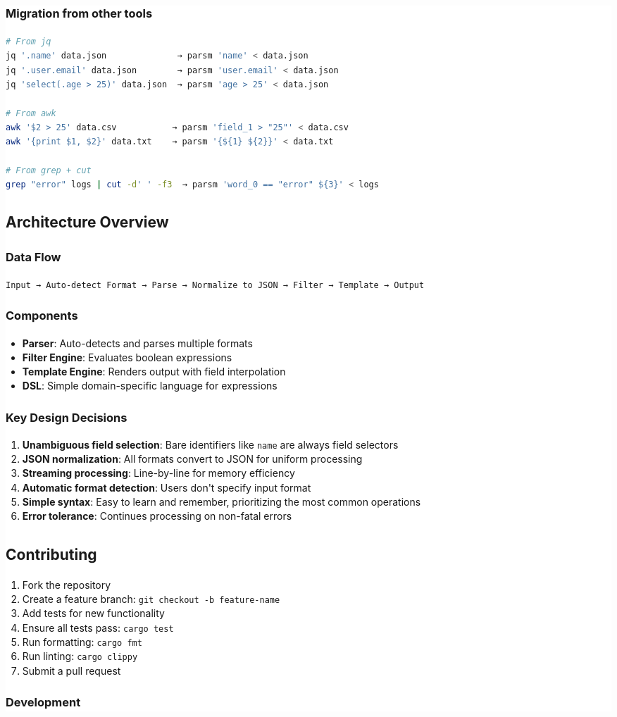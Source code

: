 ### Migration from other tools

```bash
# From jq
jq '.name' data.json              → parsm 'name' < data.json
jq '.user.email' data.json        → parsm 'user.email' < data.json
jq 'select(.age > 25)' data.json  → parsm 'age > 25' < data.json

# From awk  
awk '$2 > 25' data.csv           → parsm 'field_1 > "25"' < data.csv
awk '{print $1, $2}' data.txt    → parsm '{${1} ${2}}' < data.txt

# From grep + cut
grep "error" logs | cut -d' ' -f3  → parsm 'word_0 == "error" ${3}' < logs
```

## Architecture Overview

### Data Flow
```
Input → Auto-detect Format → Parse → Normalize to JSON → Filter → Template → Output
```

### Components

- **Parser**: Auto-detects and parses multiple formats
- **Filter Engine**: Evaluates boolean expressions
- **Template Engine**: Renders output with field interpolation  
- **DSL**: Simple domain-specific language for expressions

### Key Design Decisions

1. **Unambiguous field selection**: Bare identifiers like `name` are always field selectors
2. **JSON normalization**: All formats convert to JSON for uniform processing
3. **Streaming processing**: Line-by-line for memory efficiency
4. **Automatic format detection**: Users don't specify input format
5. **Simple syntax**: Easy to learn and remember, prioritizing the most common operations
6. **Error tolerance**: Continues processing on non-fatal errors

## Contributing

1. Fork the repository
2. Create a feature branch: `git checkout -b feature-name`
3. Add tests for new functionality
4. Ensure all tests pass: `cargo test`
5. Run formatting: `cargo fmt`
6. Run linting: `cargo clippy`
7. Submit a pull request

### Development

